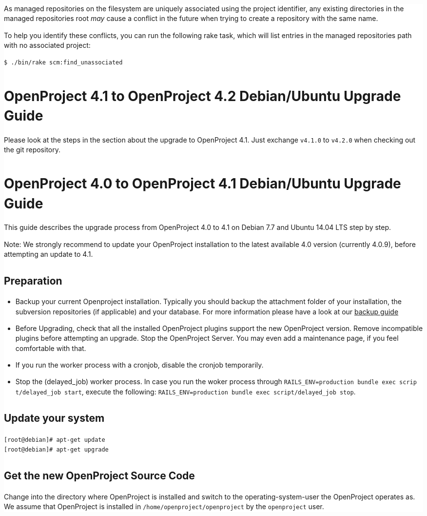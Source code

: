As managed repositories on the filesystem are uniquely associated using the project identifier, any existing directories in the managed repositories root *may* cause a conflict in the future when trying to create a repository with the same name.

To help you identify these conflicts, you can run the following rake task, which will list entries in the managed repositories path with no associated project:

    $ ./bin/rake scm:find_unassociated

# OpenProject 4.1 to OpenProject 4.2 Debian/Ubuntu Upgrade Guide

Please look at the steps in the section about the upgrade to OpenProject 4.1. Just exchange `v4.1.0` to `v4.2.0` when checking out the git repository.

# OpenProject 4.0 to OpenProject 4.1 Debian/Ubuntu Upgrade Guide

This guide describes the upgrade process from OpenProject 4.0 to 4.1 on Debian 7.7 and Ubuntu 14.04 LTS step by step.

Note: We strongly recommend to update your OpenProject installation to the latest available 4.0 version (currently 4.0.9), before attempting an update to 4.1.


## Preparation

* Backup your current Openproject installation. Typically you should backup the attachment
  folder of your installation, the subversion repositories (if applicable) and your database.
  For more information please have a look at our [backup guide](backup-guide.md)

* Before Upgrading, check that all the installed OpenProject plugins support the new
  OpenProject version. Remove incompatible plugins before attempting an upgrade. Stop
  the OpenProject Server. You may even add a maintenance page, if you feel comfortable
  with that.

* If you run the worker process with a cronjob, disable the cronjob temporarily.
* Stop the (delayed\_job) worker process. In case you run the woker process through
  `RAILS_ENV=production bundle exec script/delayed_job start`, execute the following:
  `RAILS_ENV=production bundle exec script/delayed_job stop`.

## Update your system

```bash
[root@debian]# apt-get update
[root@debian]# apt-get upgrade
```

## Get the new OpenProject Source Code
Change into the directory where OpenProject is installed and switch to the operating-system-user the OpenProject operates as. We assume that OpenProject is installed in `/home/openproject/openproject` by the `openproject` user.
